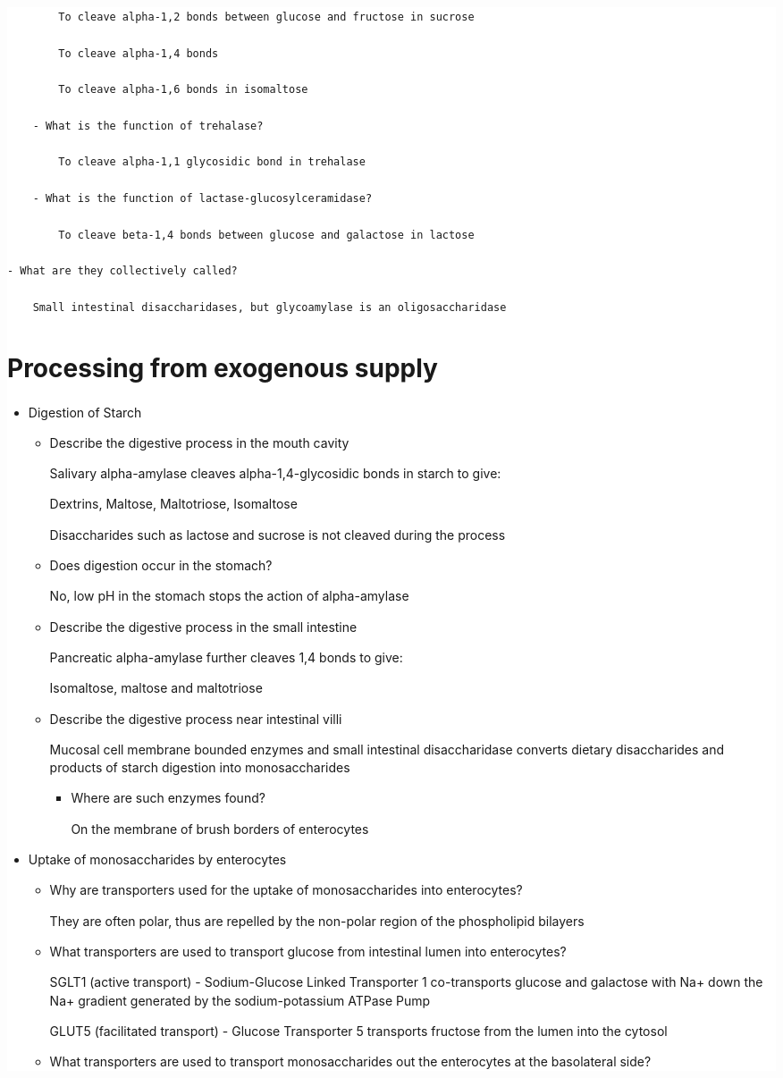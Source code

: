             To cleave alpha-1,2 bonds between glucose and fructose in sucrose
            
            To cleave alpha-1,4 bonds
            
            To cleave alpha-1,6 bonds in isomaltose
            
        - What is the function of trehalase?
            
            To cleave alpha-1,1 glycosidic bond in trehalase
            
        - What is the function of lactase-glucosylceramidase?
            
            To cleave beta-1,4 bonds between glucose and galactose in lactose
            
    - What are they collectively called?
        
        Small intestinal disaccharidases, but glycoamylase is an oligosaccharidase
        

# Processing from exogenous supply

- Digestion of Starch
    - Describe the digestive process in the mouth cavity
        
        Salivary alpha-amylase cleaves alpha-1,4-glycosidic bonds in starch to give:
        
        Dextrins, Maltose, Maltotriose, Isomaltose
        
        Disaccharides such as lactose and sucrose is not cleaved during the process
        
    - Does digestion occur in the stomach?
        
        No, low pH in the stomach stops the action of alpha-amylase
        
    - Describe the digestive process in the small intestine
        
        Pancreatic alpha-amylase further cleaves 1,4 bonds to give:
        
        Isomaltose, maltose and maltotriose
        
    - Describe the digestive process near intestinal villi
        
        Mucosal cell membrane bounded enzymes and small intestinal disaccharidase converts dietary disaccharides and products of starch digestion into monosaccharides
        
        - Where are such enzymes found?
            
            On the membrane of brush borders of enterocytes
            
- Uptake of monosaccharides by enterocytes
    - Why are transporters used for the uptake of monosaccharides into enterocytes?
        
        They are often polar, thus are repelled by the non-polar region of the phospholipid bilayers
        
    - What transporters are used to transport glucose from intestinal lumen into enterocytes?
        
        SGLT1 (active transport) - Sodium-Glucose Linked Transporter 1 co-transports glucose and galactose with Na+ down the Na+ gradient generated by the sodium-potassium ATPase Pump
        
        GLUT5 (facilitated transport) - Glucose Transporter 5 transports fructose from the lumen into the cytosol
        
    - What transporters are used to transport monosaccharides out the enterocytes at the basolateral side?
        